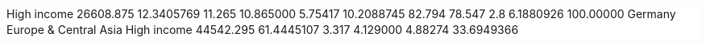 <td style="text-align:left;">
High income
</td>
<td style="text-align:right;">
26608.875
</td>
<td style="text-align:right;">
12.3405769
</td>
<td style="text-align:right;">
11.265
</td>
<td style="text-align:right;">
10.865000
</td>
<td style="text-align:right;">
5.75417
</td>
<td style="text-align:right;">
10.2088745
</td>
<td style="text-align:right;">
82.794
</td>
<td style="text-align:right;">
78.547
</td>
<td style="text-align:right;">
2.8
</td>
<td style="text-align:right;">
6.1880926
</td>
<td style="text-align:right;">
100.00000
</td>
</tr>
<tr>
<td style="text-align:left;">
Germany
</td>
<td style="text-align:left;">
Europe & Central Asia
</td>
<td style="text-align:left;">
High income
</td>
<td style="text-align:right;">
44542.295
</td>
<td style="text-align:right;">
61.4445107
</td>
<td style="text-align:right;">
3.317
</td>
<td style="text-align:right;">
4.129000
</td>
<td style="text-align:right;">
4.88274
</td>
<td style="text-align:right;">
33.6949366